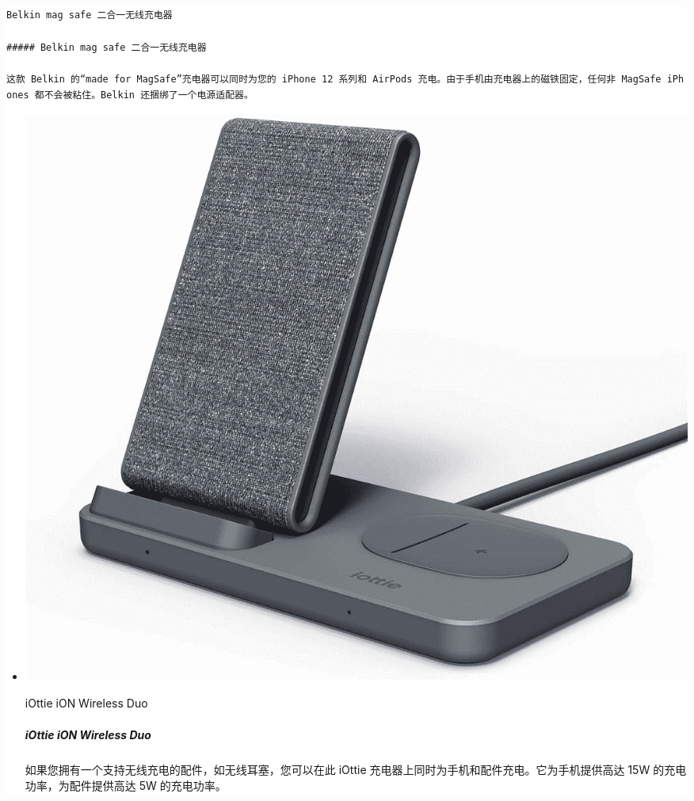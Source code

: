     Belkin mag safe 二合一无线充电器

    ##### Belkin mag safe 二合一无线充电器

    这款 Belkin 的“made for MagSafe”充电器可以同时为您的 iPhone 12 系列和 AirPods 充电。由于手机由充电器上的磁铁固定，任何非 MagSafe iPhones 都不会被粘住。Belkin 还捆绑了一个电源适配器。

*   <picture>![If you own an accessory like wireless earbuds that supports wireless charging, you can charge both your phone and the accessory simultaneously on this iOttie charger. It offers up to 15W charging to the phone and 5W to the accessory.](img/c7ace2895c0e1d889b34a99b264fcd5d.png)</picture>

    iOttie iON Wireless Duo

    ##### iOttie iON Wireless Duo

    如果您拥有一个支持无线充电的配件，如无线耳塞，您可以在此 iOttie 充电器上同时为手机和配件充电。它为手机提供高达 15W 的充电功率，为配件提供高达 5W 的充电功率。
